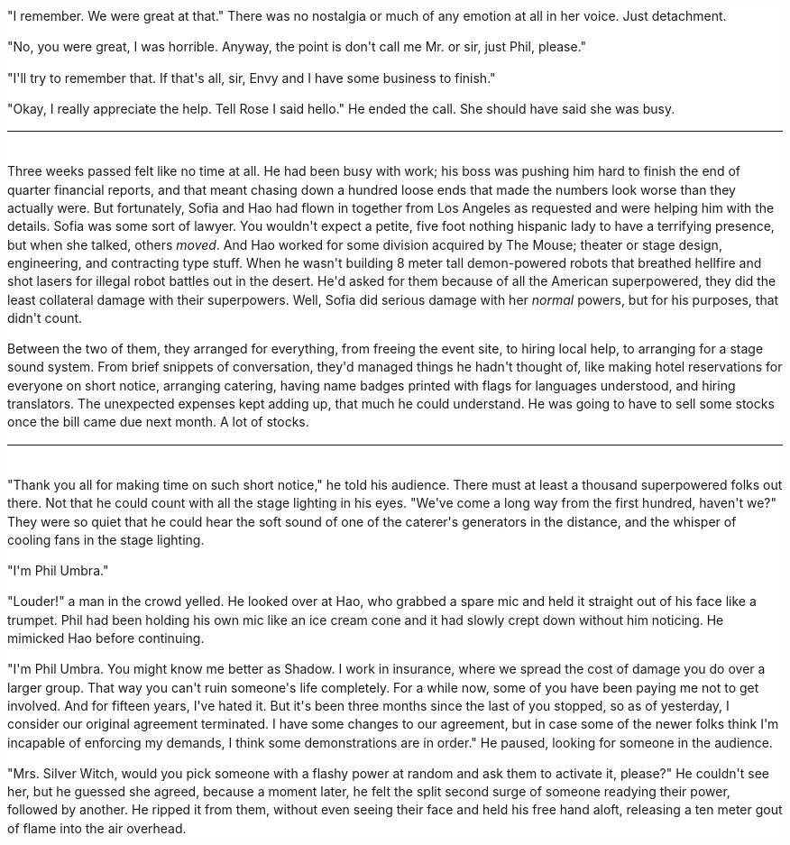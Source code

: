 "I remember. We were great at that." There was no nostalgia or much of any emotion at all in her voice. Just detachment.

"No, you were great, I was horrible. Anyway, the point is don't call me Mr. or sir, just Phil, please."

"I'll try to remember that. If that's all, sir, Envy and I have some business to finish."

"Okay, I really appreciate the help. Tell Rose I said hello." He ended the call. She should have said she was busy.

----
&nbsp;  
Three weeks passed felt like no time at all. He had been busy with work; his boss was pushing him hard to finish the end of quarter financial reports, and that meant chasing down a hundred loose ends that made the numbers look worse than they actually were. But fortunately, Sofia and Hao had flown in together from Los Angeles as requested and were helping him with the details. Sofia was some sort of lawyer. You wouldn't expect a petite, five foot nothing hispanic lady to have a terrifying presence, but when she talked, others *moved*. And Hao worked for some division acquired by The Mouse; theater or stage design, engineering, and contracting type stuff. When he wasn't building 8 meter tall demon-powered robots that breathed hellfire and shot lasers for illegal robot battles out in the desert. He'd asked for them because of all the American superpowered, they did the least collateral damage with their superpowers. Well, Sofia did serious damage with her *normal* powers, but for his purposes, that didn't count.

Between the two of them, they arranged for everything, from freeing the event site, to hiring local help, to arranging for a stage sound system. From brief snippets of conversation, they'd managed things he hadn't thought of, like making hotel reservations for everyone on short notice, arranging catering, having name badges printed with flags for languages understood, and hiring translators. The unexpected expenses kept adding up, that much he could understand. He was going to have to sell some stocks once the bill came due next month. A lot of stocks.

----
&nbsp;  
"Thank you all for making time on such short notice," he told his audience. There must at least a thousand superpowered folks out there. Not that he could count with all the stage lighting in his eyes. "We've come a long way from the first hundred, haven't we?" They were so quiet that he could hear the soft sound of one of the caterer's generators in the distance, and the whisper of cooling fans in the stage lighting.

"I'm Phil Umbra."

"Louder!" a man in the crowd yelled. He looked over at Hao, who grabbed a spare mic and held it straight out of his face like a trumpet. Phil had been holding his own mic like an ice cream cone and it had slowly crept down without him noticing. He mimicked Hao before continuing.

"I'm Phil Umbra. You might know me better as Shadow. I work in insurance, where we spread the cost of damage you do over a larger group. That way you can't ruin someone's life completely. For a while now, some of you have been paying me not to get involved. And for fifteen years, I've hated it. But it's been three months since the last of you stopped, so as of yesterday, I consider our original agreement terminated. I have some changes to our agreement, but in case some of the newer folks think I'm incapable of enforcing my demands, I think some demonstrations are in order." He paused, looking for someone in the audience.

"Mrs. Silver Witch, would you pick someone with a flashy power at random and ask them to activate it, please?" He couldn't see her, but he guessed she agreed, because a moment later, he felt the split second surge of someone readying their power, followed by another. He ripped it from them, without even seeing their face and held his free hand aloft, releasing a ten meter gout of flame into the air overhead.
